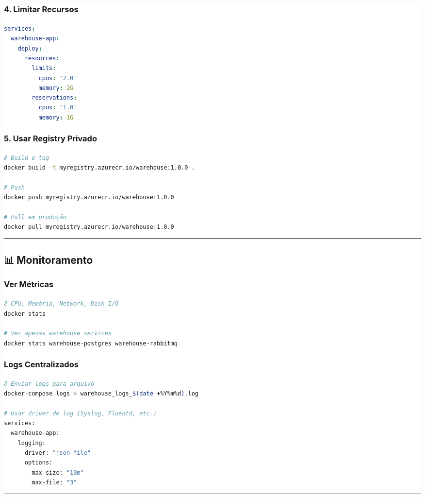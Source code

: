 ### 4. Limitar Recursos

```yaml
services:
  warehouse-app:
    deploy:
      resources:
        limits:
          cpus: '2.0'
          memory: 2G
        reservations:
          cpus: '1.0'
          memory: 1G
```

### 5. Usar Registry Privado

```bash
# Build e tag
docker build -t myregistry.azurecr.io/warehouse:1.0.0 .

# Push
docker push myregistry.azurecr.io/warehouse:1.0.0

# Pull em produção
docker pull myregistry.azurecr.io/warehouse:1.0.0
```

---

## 📊 Monitoramento

### Ver Métricas

```bash
# CPU, Memória, Network, Disk I/O
docker stats

# Ver apenas warehouse services
docker stats warehouse-postgres warehouse-rabbitmq
```

### Logs Centralizados

```bash
# Enviar logs para arquivo
docker-compose logs > warehouse_logs_$(date +%Y%m%d).log

# Usar driver de log (Syslog, Fluentd, etc.)
services:
  warehouse-app:
    logging:
      driver: "json-file"
      options:
        max-size: "10m"
        max-file: "3"
```

---
